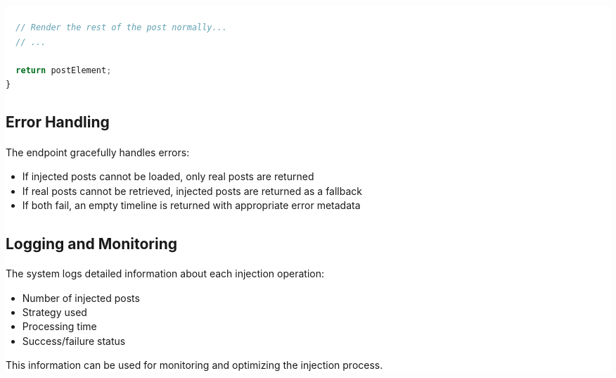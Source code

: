 ```javascript
  
  // Render the rest of the post normally...
  // ...
  
  return postElement;
}
```

## Error Handling

The endpoint gracefully handles errors:

- If injected posts cannot be loaded, only real posts are returned
- If real posts cannot be retrieved, injected posts are returned as a fallback
- If both fail, an empty timeline is returned with appropriate error metadata

## Logging and Monitoring

The system logs detailed information about each injection operation:

- Number of injected posts
- Strategy used
- Processing time
- Success/failure status

This information can be used for monitoring and optimizing the injection process.